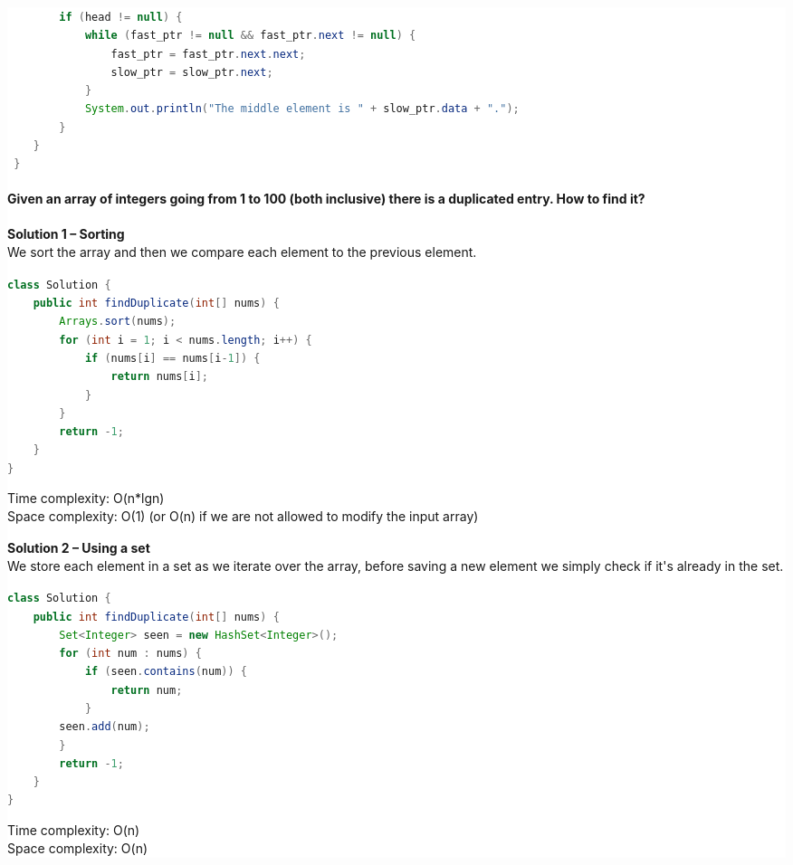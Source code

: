 ```java
        if (head != null) {
            while (fast_ptr != null && fast_ptr.next != null) {
                fast_ptr = fast_ptr.next.next;
                slow_ptr = slow_ptr.next;
            }
            System.out.println("The middle element is " + slow_ptr.data + ".");
        }
    }
 }
 ```

#### Given an array of integers going from 1 to 100 (both inclusive) there is a duplicated entry. How to find it?
**Solution 1 – Sorting**<br>
We sort the array and then we compare each element to the previous element.

```java
class Solution {
    public int findDuplicate(int[] nums) {
        Arrays.sort(nums);
        for (int i = 1; i < nums.length; i++) {
            if (nums[i] == nums[i-1]) {
                return nums[i];
            }
        }
        return -1;
    }
}
```
Time complexity: O(n*lgn)<br>
Space complexity: O(1) (or O(n) if we are not allowed to modify the input array)

**Solution 2 – Using a set**<br>
We store each element in a set as we iterate over the array, before saving a new element we simply check if it's already in the set.

```java
class Solution {
    public int findDuplicate(int[] nums) {
        Set<Integer> seen = new HashSet<Integer>();
        for (int num : nums) {
            if (seen.contains(num)) {
                return num;
            }
        seen.add(num);
        }
        return -1;
    }
}
```
Time complexity: O(n)<br>
Space complexity: O(n)
